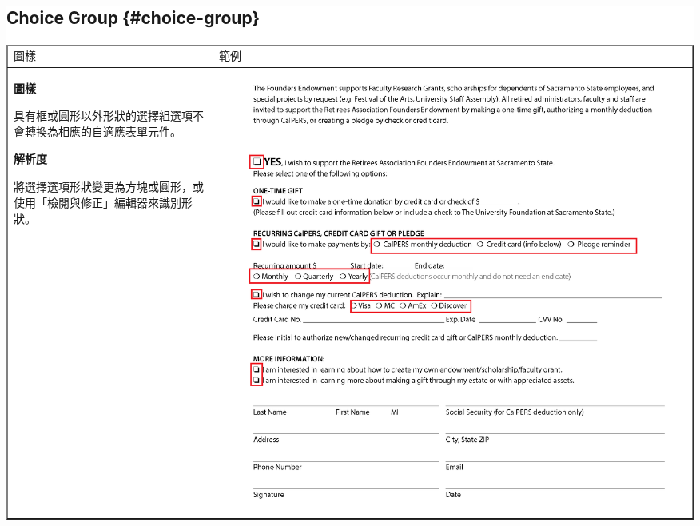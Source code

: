 ## Choice Group  {#choice-group}

<table border="1" cellpadding="1" cellspacing="0" width="100%"> 
 <tbody>
  <tr>
   <td width="30%">圖樣</td> 
   <td width="70%">範例</td> 
  </tr>
  <tr>
   <td><p><strong>圖樣</strong></p> <p>具有框或圓形以外形狀的選擇組選項不會轉換為相應的自適應表單元件。 </p> <p> </p> <p><strong>解析度</strong></p> <p>將選擇選項形狀變更為方塊或圓形，或使用「檢閱與修正」編輯器來識別形狀。</p> </td> 
   <td><img src="assets/shaded-box-patterns.png" /> </td> 
  </tr>
 </tbody>
</table>
